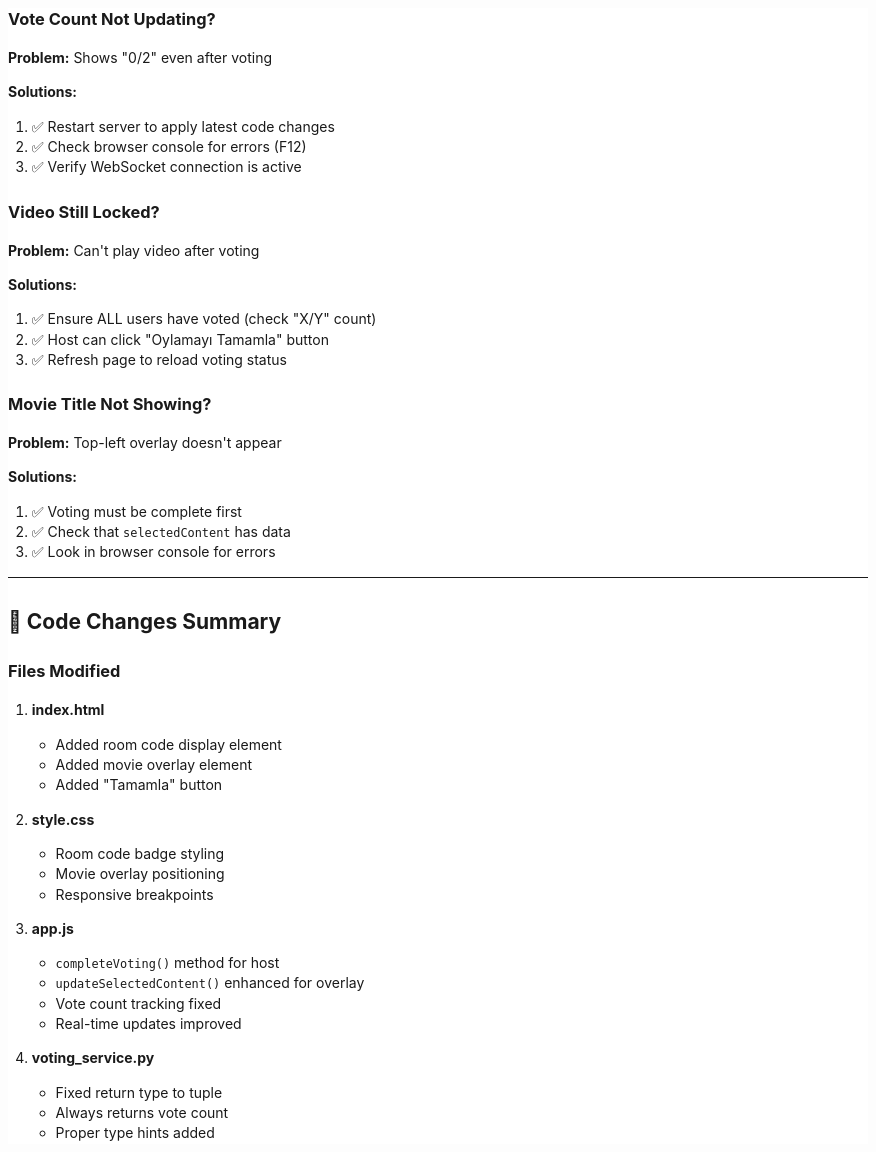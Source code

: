 ### Vote Count Not Updating?

**Problem:** Shows "0/2" even after voting

**Solutions:**
1. ✅ Restart server to apply latest code changes
2. ✅ Check browser console for errors (F12)
3. ✅ Verify WebSocket connection is active

### Video Still Locked?

**Problem:** Can't play video after voting

**Solutions:**
1. ✅ Ensure ALL users have voted (check "X/Y" count)
2. ✅ Host can click "Oylamayı Tamamla" button
3. ✅ Refresh page to reload voting status

### Movie Title Not Showing?

**Problem:** Top-left overlay doesn't appear

**Solutions:**
1. ✅ Voting must be complete first
2. ✅ Check that `selectedContent` has data
3. ✅ Look in browser console for errors

---

## 📝 Code Changes Summary

### Files Modified

1. **index.html**
   - Added room code display element
   - Added movie overlay element
   - Added "Tamamla" button

2. **style.css**
   - Room code badge styling
   - Movie overlay positioning
   - Responsive breakpoints

3. **app.js**
   - `completeVoting()` method for host
   - `updateSelectedContent()` enhanced for overlay
   - Vote count tracking fixed
   - Real-time updates improved

4. **voting_service.py**
   - Fixed return type to tuple
   - Always returns vote count
   - Proper type hints added
